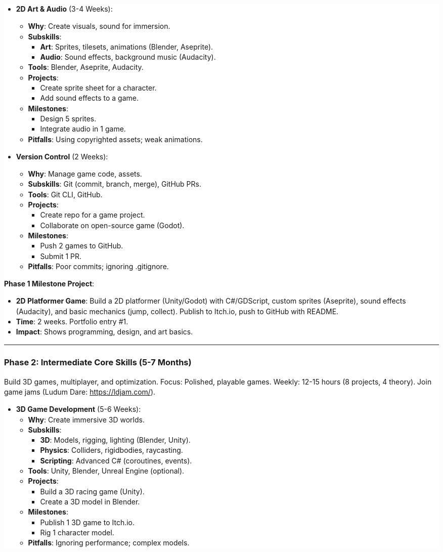 - **2D Art & Audio** (3-4 Weeks):  
  - **Why**: Create visuals, sound for immersion.  
  - **Subskills**:  
    - **Art**: Sprites, tilesets, animations (Blender, Aseprite).  
    - **Audio**: Sound effects, background music (Audacity).  
  - **Tools**: Blender, Aseprite, Audacity.  
  - **Projects**:  
    - Create sprite sheet for a character.  
    - Add sound effects to a game.  
  - **Milestones**:  
    - Design 5 sprites.  
    - Integrate audio in 1 game.  
  - **Pitfalls**: Using copyrighted assets; weak animations.

- **Version Control** (2 Weeks):  
  - **Why**: Manage game code, assets.  
  - **Subskills**: Git (commit, branch, merge), GitHub PRs.  
  - **Tools**: Git CLI, GitHub.  
  - **Projects**:  
    - Create repo for a game project.  
    - Collaborate on open-source game (Godot).  
  - **Milestones**:  
    - Push 2 games to GitHub.  
    - Submit 1 PR.  
  - **Pitfalls**: Poor commits; ignoring .gitignore.

**Phase 1 Milestone Project**:  
- **2D Platformer Game**: Build a 2D platformer (Unity/Godot) with C#/GDScript, custom sprites (Aseprite), sound effects (Audacity), and basic mechanics (jump, collect). Publish to Itch.io, push to GitHub with README.  
- **Time**: 2 weeks. Portfolio entry #1.  
- **Impact**: Shows programming, design, and art basics.

---

### Phase 2: Intermediate Core Skills (5-7 Months)
Build 3D games, multiplayer, and optimization. Focus: Polished, playable games. Weekly: 12-15 hours (8 projects, 4 theory). Join game jams (Ludum Dare: https://ldjam.com/).  
- **3D Game Development** (5-6 Weeks):  
  - **Why**: Create immersive 3D worlds.  
  - **Subskills**:  
    - **3D**: Models, rigging, lighting (Blender, Unity).  
    - **Physics**: Colliders, rigidbodies, raycasting.  
    - **Scripting**: Advanced C# (coroutines, events).  
  - **Tools**: Unity, Blender, Unreal Engine (optional).  
  - **Projects**:  
    - Build a 3D racing game (Unity).  
    - Create a 3D model in Blender.  
  - **Milestones**:  
    - Publish 1 3D game to Itch.io.  
    - Rig 1 character model.  
  - **Pitfalls**: Ignoring performance; complex models.
